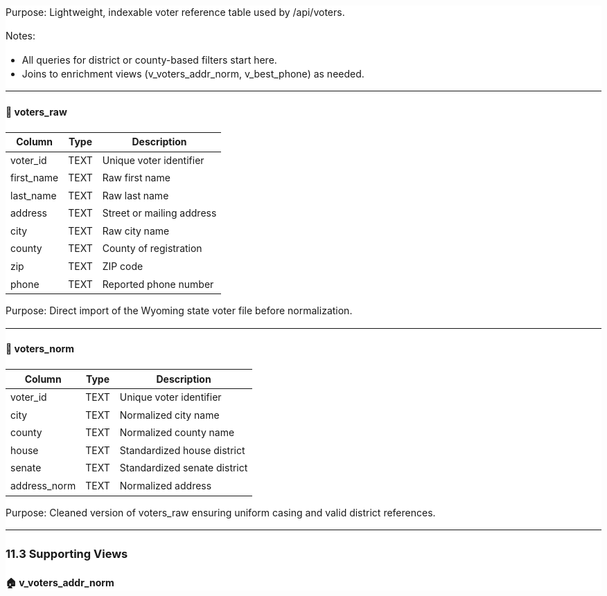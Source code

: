 Purpose: Lightweight, indexable voter reference table used by /api/voters.

Notes:

* All queries for district or county-based filters start here.
* Joins to enrichment views (v_voters_addr_norm, v_best_phone) as needed.

---

#### 🧱 voters_raw

| Column     | Type | Description               |
| ---------- | ---- | ------------------------- |
| voter_id   | TEXT | Unique voter identifier   |
| first_name | TEXT | Raw first name            |
| last_name  | TEXT | Raw last name             |
| address    | TEXT | Street or mailing address |
| city       | TEXT | Raw city name             |
| county     | TEXT | County of registration    |
| zip        | TEXT | ZIP code                  |
| phone      | TEXT | Reported phone number     |

Purpose: Direct import of the Wyoming state voter file before normalization.

---

#### 🧹 voters_norm

| Column       | Type | Description                  |
| ------------ | ---- | ---------------------------- |
| voter_id     | TEXT | Unique voter identifier      |
| city         | TEXT | Normalized city name         |
| county       | TEXT | Normalized county name       |
| house        | TEXT | Standardized house district  |
| senate       | TEXT | Standardized senate district |
| address_norm | TEXT | Normalized address           |

Purpose: Cleaned version of voters_raw ensuring uniform casing and valid district references.

---

### 11.3 Supporting Views

#### 🏠 v_voters_addr_norm
